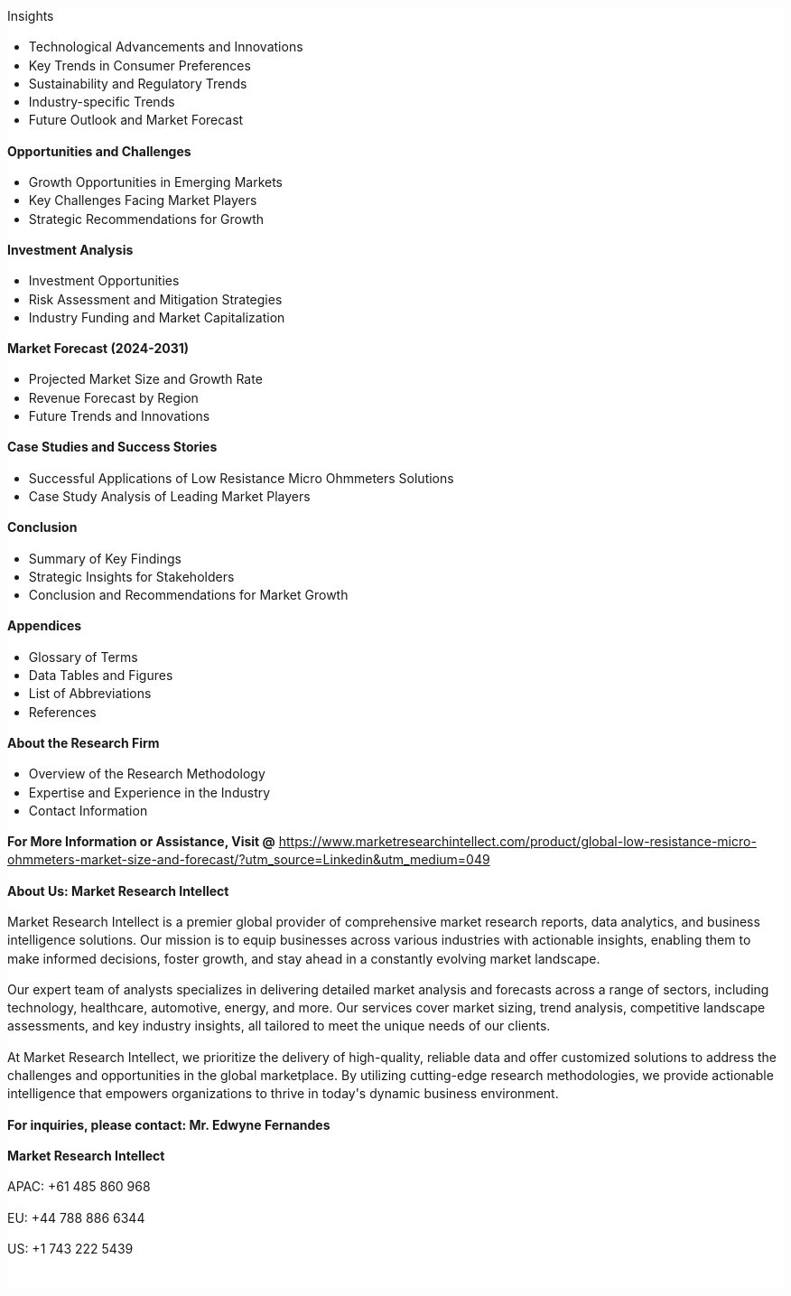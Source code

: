 Insights</strong></p><ul><li>Technological Advancements and Innovations</li><li>Key Trends in Consumer Preferences</li><li>Sustainability and Regulatory Trends</li><li>Industry-specific Trends</li><li>Future Outlook and Market Forecast</li></ul><p><strong>Opportunities and Challenges</strong></p><ul><li>Growth Opportunities in Emerging Markets</li><li>Key Challenges Facing Market Players</li><li>Strategic Recommendations for Growth</li></ul><p><strong>Investment Analysis</strong></p><ul><li>Investment Opportunities</li><li>Risk Assessment and Mitigation Strategies</li><li>Industry Funding and Market Capitalization</li></ul><p><strong>Market Forecast (2024-2031)</strong></p><ul><li>Projected Market Size and Growth Rate</li><li>Revenue Forecast by Region</li><li>Future Trends and Innovations</li></ul><p><strong>Case Studies and Success Stories</strong></p><ul><li>Successful Applications of Low Resistance Micro Ohmmeters Solutions</li><li>Case Study Analysis of Leading Market Players</li></ul><p><strong>Conclusion</strong></p><ul><li>Summary of Key Findings</li><li>Strategic Insights for Stakeholders</li><li>Conclusion and Recommendations for Market Growth</li></ul><p><strong>Appendices</strong></p><ul><li>Glossary of Terms</li><li>Data Tables and Figures</li><li>List of Abbreviations</li><li>References</li></ul><p><strong>About the Research Firm</strong></p><ul><li>Overview of the Research Methodology</li><li>Expertise and Experience in the Industry</li><li>Contact Information</li></ul></div><div class="article-main__content" data-test-id="publishing-text-block"><p><span class="font-[700]"><strong>For More Information or Assistance, Visit @</strong>&nbsp;<a href="https://www.marketresearchintellect.com/product/global-low-resistance-micro-ohmmeters-market-size-and-forecast/?utm_source=Linkedin&utm_medium=049">https://www.marketresearchintellect.com/product/global-low-resistance-micro-ohmmeters-market-size-and-forecast/?utm_source=Linkedin&utm_medium=049</a></span></p><p><strong>About Us: Market Research Intellect</strong></p><p>Market Research Intellect is a premier global provider of comprehensive market research reports, data analytics, and business intelligence solutions. Our mission is to equip businesses across various industries with actionable insights, enabling them to make informed decisions, foster growth, and stay ahead in a constantly evolving market landscape.</p><p>Our expert team of analysts specializes in delivering detailed market analysis and forecasts across a range of sectors, including technology, healthcare, automotive, energy, and more. Our services cover market sizing, trend analysis, competitive landscape assessments, and key industry insights, all tailored to meet the unique needs of our clients.</p><p>At Market Research Intellect, we prioritize the delivery of high-quality, reliable data and offer customized solutions to address the challenges and opportunities in the global marketplace. By utilizing cutting-edge research methodologies, we provide actionable intelligence that empowers organizations to thrive in today's dynamic business environment.</p><p><strong>For inquiries, please contact: Mr. Edwyne Fernandes</strong></p><p><strong>Market Research Intellect</strong></p><p>APAC: +61 485 860 968</p><p>EU: +44 788 886 6344</p><p>US: +1 743 222 5439</p></div><div class="article-main__content" data-test-id="publishing-text-block">&nbsp;</div>
